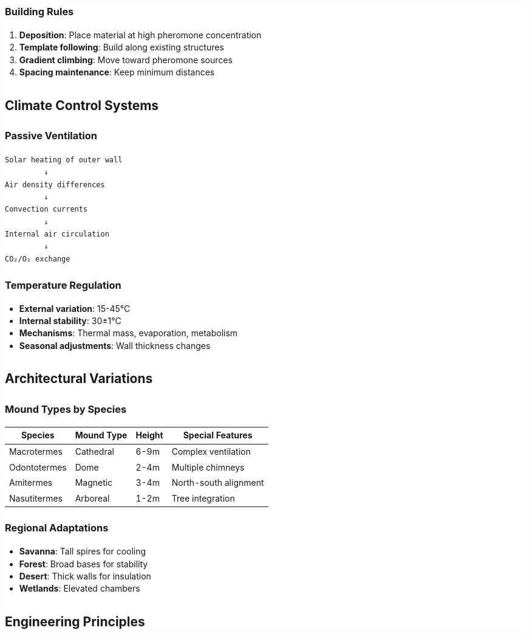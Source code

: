### Building Rules
1. **Deposition**: Place material at high pheromone concentration
2. **Template following**: Build along existing structures  
3. **Gradient climbing**: Move toward pheromone sources
4. **Spacing maintenance**: Keep minimum distances

## Climate Control Systems

### Passive Ventilation
```
Solar heating of outer wall
         ↓
Air density differences
         ↓
Convection currents
         ↓
Internal air circulation
         ↓
CO₂/O₂ exchange
```

### Temperature Regulation
- **External variation**: 15-45°C
- **Internal stability**: 30±1°C
- **Mechanisms**: Thermal mass, evaporation, metabolism
- **Seasonal adjustments**: Wall thickness changes

## Architectural Variations

### Mound Types by Species

| Species | Mound Type | Height | Special Features |
|---------|------------|--------|------------------|
| Macrotermes | Cathedral | 6-9m | Complex ventilation |
| Odontotermes | Dome | 2-4m | Multiple chimneys |
| Amitermes | Magnetic | 3-4m | North-south alignment |
| Nasutitermes | Arboreal | 1-2m | Tree integration |

### Regional Adaptations
- **Savanna**: Tall spires for cooling
- **Forest**: Broad bases for stability
- **Desert**: Thick walls for insulation
- **Wetlands**: Elevated chambers

## Engineering Principles
